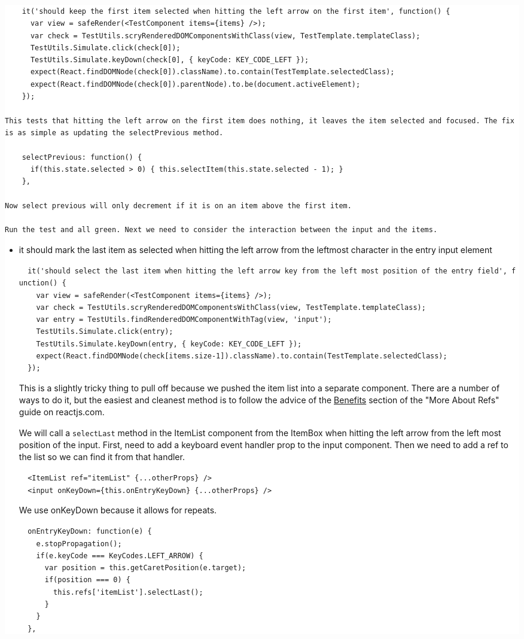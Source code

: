         it('should keep the first item selected when hitting the left arrow on the first item', function() {
          var view = safeRender(<TestComponent items={items} />);
          var check = TestUtils.scryRenderedDOMComponentsWithClass(view, TestTemplate.templateClass);
          TestUtils.Simulate.click(check[0]);
          TestUtils.Simulate.keyDown(check[0], { keyCode: KEY_CODE_LEFT });
          expect(React.findDOMNode(check[0]).className).to.contain(TestTemplate.selectedClass);
          expect(React.findDOMNode(check[0]).parentNode).to.be(document.activeElement);
        });

    This tests that hitting the left arrow on the first item does nothing, it leaves the item selected and focused. The fix is as simple as updating the selectPrevious method.

        selectPrevious: function() {
          if(this.state.selected > 0) { this.selectItem(this.state.selected - 1); }
        },

    Now select previous will only decrement if it is on an item above the first item.

    Run the test and all green. Next we need to consider the interaction between the input and the items.

- it should mark the last item as selected when hitting the left arrow from the leftmost character in the entry input element

        it('should select the last item when hitting the left arrow key from the left most position of the entry field', function() {
          var view = safeRender(<TestComponent items={items} />);
          var check = TestUtils.scryRenderedDOMComponentsWithClass(view, TestTemplate.templateClass);
          var entry = TestUtils.findRenderedDOMComponentWithTag(view, 'input');
          TestUtils.Simulate.click(entry);
          TestUtils.Simulate.keyDown(entry, { keyCode: KEY_CODE_LEFT });
          expect(React.findDOMNode(check[items.size-1]).className).to.contain(TestTemplate.selectedClass);
        });

    This is a slightly tricky thing to pull off because we pushed the item list into a separate component. There are a number of ways to do it, but the easiest and cleanest method is to follow the advice of the [Benefits](https://facebook.github.io/react/docs/more-about-refs.html#benefits) section of the "More About Refs" guide on reactjs.com.

    We will call a `selectLast` method in the ItemList component from the ItemBox when hitting the left arrow from the left most position of the input. First, need to add a keyboard event handler prop to the input component. Then we need to add a ref to the list so we can find it from that handler.

        <ItemList ref="itemList" {...otherProps} />
        <input onKeyDown={this.onEntryKeyDown} {...otherProps} />

    We use onKeyDown because it allows for repeats.

        onEntryKeyDown: function(e) {
          e.stopPropagation();
          if(e.keyCode === KeyCodes.LEFT_ARROW) {
            var position = this.getCaretPosition(e.target);
            if(position === 0) {
              this.refs['itemList'].selectLast();
            }
          }
        },
